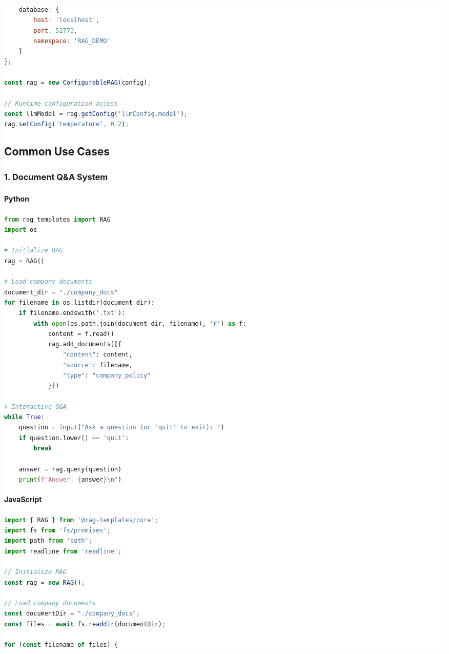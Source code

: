 ```javascript
    database: {
        host: 'localhost',
        port: 52773,
        namespace: 'RAG_DEMO'
    }
};

const rag = new ConfigurableRAG(config);

// Runtime configuration access
const llmModel = rag.getConfig('llmConfig.model');
rag.setConfig('temperature', 0.2);
```

## Common Use Cases

### 1. Document Q&A System

#### Python
```python
from rag_templates import RAG
import os

# Initialize RAG
rag = RAG()

# Load company documents
document_dir = "./company_docs"
for filename in os.listdir(document_dir):
    if filename.endswith('.txt'):
        with open(os.path.join(document_dir, filename), 'r') as f:
            content = f.read()
            rag.add_documents([{
                "content": content,
                "source": filename,
                "type": "company_policy"
            }])

# Interactive Q&A
while True:
    question = input("Ask a question (or 'quit' to exit): ")
    if question.lower() == 'quit':
        break
    
    answer = rag.query(question)
    print(f"Answer: {answer}\n")
```

#### JavaScript
```javascript
import { RAG } from '@rag-templates/core';
import fs from 'fs/promises';
import path from 'path';
import readline from 'readline';

// Initialize RAG
const rag = new RAG();

// Load company documents
const documentDir = "./company_docs";
const files = await fs.readdir(documentDir);

for (const filename of files) {
```